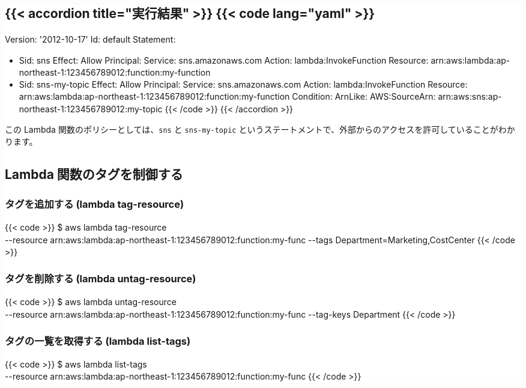 {{< accordion title="実行結果" >}}
{{< code lang="yaml" >}}
---
Version: '2012-10-17'
Id: default
Statement:
- Sid: sns
  Effect: Allow
  Principal:
    Service: sns.amazonaws.com
  Action: lambda:InvokeFunction
  Resource: arn:aws:lambda:ap-northeast-1:123456789012:function:my-function
- Sid: sns-my-topic
  Effect: Allow
  Principal:
    Service: sns.amazonaws.com
  Action: lambda:InvokeFunction
  Resource: arn:aws:lambda:ap-northeast-1:123456789012:function:my-function
  Condition:
    ArnLike:
      AWS:SourceArn: arn:aws:sns:ap-northeast-1:123456789012:my-topic
{{< /code >}}
{{< /accordion >}}

この Lambda 関数のポリシーとしては、`sns` と `sns-my-topic` というステートメントで、外部からのアクセスを許可していることがわかります。


Lambda 関数のタグを制御する
----

### タグを追加する (lambda tag-resource)

{{< code >}}
$ aws lambda tag-resource \
      --resource arn:aws:lambda:ap-northeast-1:123456789012:function:my-func
      --tags Department=Marketing,CostCenter
{{< /code >}}

### タグを削除する (lambda untag-resource)

{{< code >}}
$ aws lambda untag-resource \
      --resource arn:aws:lambda:ap-northeast-1:123456789012:function:my-func
      --tag-keys Department
{{< /code >}}

### タグの一覧を取得する (lambda list-tags)

{{< code >}}
$ aws lambda list-tags \
      --resource arn:aws:lambda:ap-northeast-1:123456789012:function:my-func
{{< /code >}}
